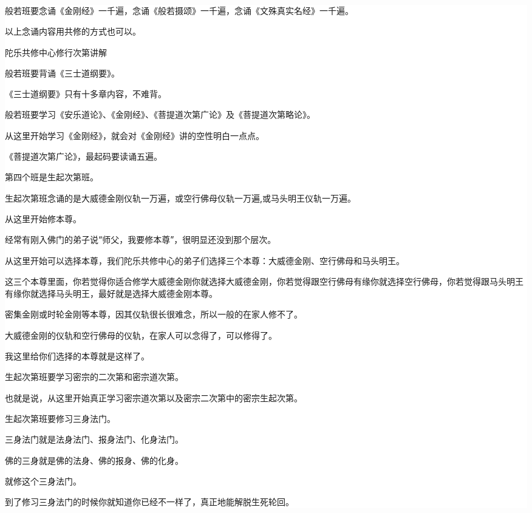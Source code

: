 

般若班要念诵《金刚经》一千遍，念诵《般若摄颂》一千遍，念诵《文殊真实名经》一千遍。

以上念诵内容用共修的方式也可以。


陀乐共修中心修行次第讲解

般若班要背诵《三士道纲要》。

《三士道纲要》只有十多章内容，不难背。



般若班要学习《安乐道论》、《金刚经》、《菩提道次第广论》及《菩提道次第略论》。


从这里开始学习《金刚经》，就会对《金刚经》讲的空性明白一点点。

《菩提道次第广论》，最起码要读诵五遍。



第四个班是生起次第班。



生起次第班念诵的是大威德金刚仪轨一万遍，或空行佛母仪轨一万遍,或马头明王仪轨一万遍。



从这里开始修本尊。

经常有刚入佛门的弟子说“师父，我要修本尊”，很明显还没到那个层次。


从这里开始可以选择本尊，我们陀乐共修中心的弟子们选择三个本尊：大威德金刚、空行佛母和马头明王。



这三个本尊里面，你若觉得你适合修学大威德金刚你就选择大威德金刚，你若觉得跟空行佛母有缘你就选择空行佛母，你若觉得跟马头明王有缘你就选择马头明王，最好就是选择大威德金刚本尊。


密集金刚或时轮金刚等本尊，因其仪轨很长很难念，所以一般的在家人修不了。

大威德金刚的仪轨和空行佛母的仪轨，在家人可以念得了，可以修得了。


我这里给你们选择的本尊就是这样了。



生起次第班要学习密宗的二次第和密宗道次第。

也就是说，从这里开始真正学习密宗道次第以及密宗二次第中的密宗生起次第。



生起次第班要修习三身法门。

三身法门就是法身法门、报身法门、化身法门。


佛的三身就是佛的法身、佛的报身、佛的化身。

就修这个三身法门。


到了修习三身法门的时候你就知道你已经不一样了，真正地能解脱生死轮回。


